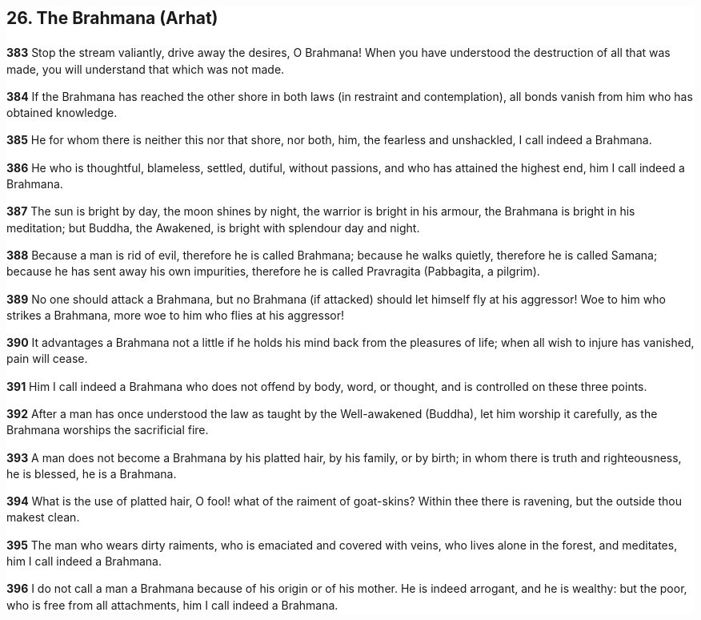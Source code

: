 ## 26. The Brahmana (Arhat)

**383** Stop the stream valiantly, drive away the desires, O Brahmana!
When you have understood the destruction of all that was made, you will
understand that which was not made.

**384** If the Brahmana has reached the other shore in both laws (in
restraint and contemplation), all bonds vanish from him who has obtained
knowledge.

**385** He for whom there is neither this nor that shore, nor both, him,
the fearless and unshackled, I call indeed a Brahmana.

**386** He who is thoughtful, blameless, settled, dutiful, without
passions, and who has attained the highest end, him I call indeed a
Brahmana.

**387** The sun is bright by day, the moon shines by night, the warrior
is bright in his armour, the Brahmana is bright in his meditation; but
Buddha, the Awakened, is bright with splendour day and night.

**388** Because a man is rid of evil, therefore he is called Brahmana;
because he walks quietly, therefore he is called Samana; because he
has sent away his own impurities, therefore he is called Pravragita
(Pabbagita, a pilgrim).

**389** No one should attack a Brahmana, but no Brahmana (if attacked)
should let himself fly at his aggressor! Woe to him who strikes a
Brahmana, more woe to him who flies at his aggressor!

**390** It advantages a Brahmana not a little if he holds his mind back
from the pleasures of life; when all wish to injure has vanished, pain
will cease.

**391** Him I call indeed a Brahmana who does not offend by body, word, or
thought, and is controlled on these three points.

**392** After a man has once understood the law as taught by the
Well-awakened (Buddha), let him worship it carefully, as the Brahmana
worships the sacrificial fire.

**393** A man does not become a Brahmana by his platted hair, by his
family, or by birth; in whom there is truth and righteousness, he is
blessed, he is a Brahmana.

**394** What is the use of platted hair, O fool! what of the raiment of
goat-skins? Within thee there is ravening, but the outside thou makest
clean.

**395** The man who wears dirty raiments, who is emaciated and covered with
veins, who lives alone in the forest, and meditates, him I call indeed a
Brahmana.

**396** I do not call a man a Brahmana because of his origin or of his
mother. He is indeed arrogant, and he is wealthy: but the poor, who is
free from all attachments, him I call indeed a Brahmana.

